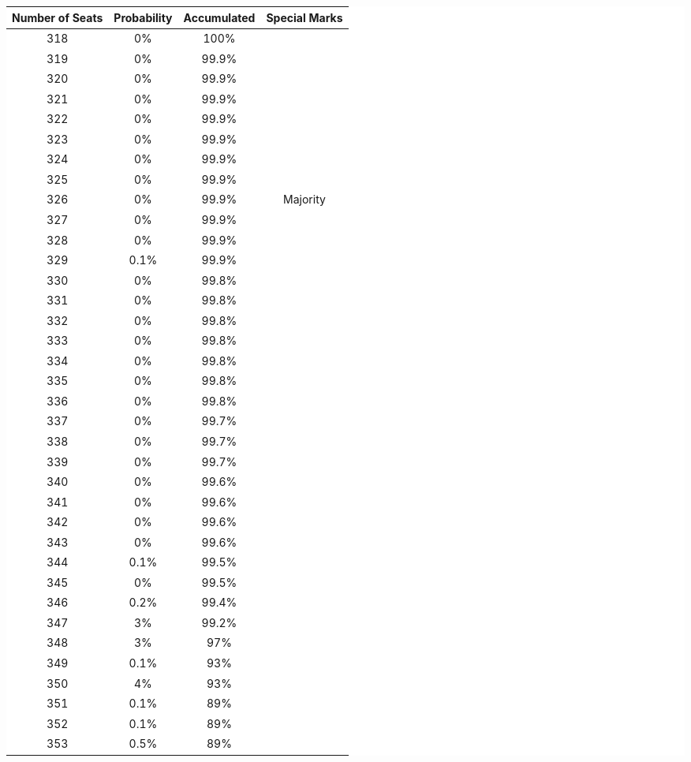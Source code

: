 
| Number of Seats | Probability | Accumulated | Special Marks |
|:---------------:|:-----------:|:-----------:|:-------------:|
| 318 | 0% | 100% |  |
| 319 | 0% | 99.9% |  |
| 320 | 0% | 99.9% |  |
| 321 | 0% | 99.9% |  |
| 322 | 0% | 99.9% |  |
| 323 | 0% | 99.9% |  |
| 324 | 0% | 99.9% |  |
| 325 | 0% | 99.9% |  |
| 326 | 0% | 99.9% | Majority |
| 327 | 0% | 99.9% |  |
| 328 | 0% | 99.9% |  |
| 329 | 0.1% | 99.9% |  |
| 330 | 0% | 99.8% |  |
| 331 | 0% | 99.8% |  |
| 332 | 0% | 99.8% |  |
| 333 | 0% | 99.8% |  |
| 334 | 0% | 99.8% |  |
| 335 | 0% | 99.8% |  |
| 336 | 0% | 99.8% |  |
| 337 | 0% | 99.7% |  |
| 338 | 0% | 99.7% |  |
| 339 | 0% | 99.7% |  |
| 340 | 0% | 99.6% |  |
| 341 | 0% | 99.6% |  |
| 342 | 0% | 99.6% |  |
| 343 | 0% | 99.6% |  |
| 344 | 0.1% | 99.5% |  |
| 345 | 0% | 99.5% |  |
| 346 | 0.2% | 99.4% |  |
| 347 | 3% | 99.2% |  |
| 348 | 3% | 97% |  |
| 349 | 0.1% | 93% |  |
| 350 | 4% | 93% |  |
| 351 | 0.1% | 89% |  |
| 352 | 0.1% | 89% |  |
| 353 | 0.5% | 89% |  |